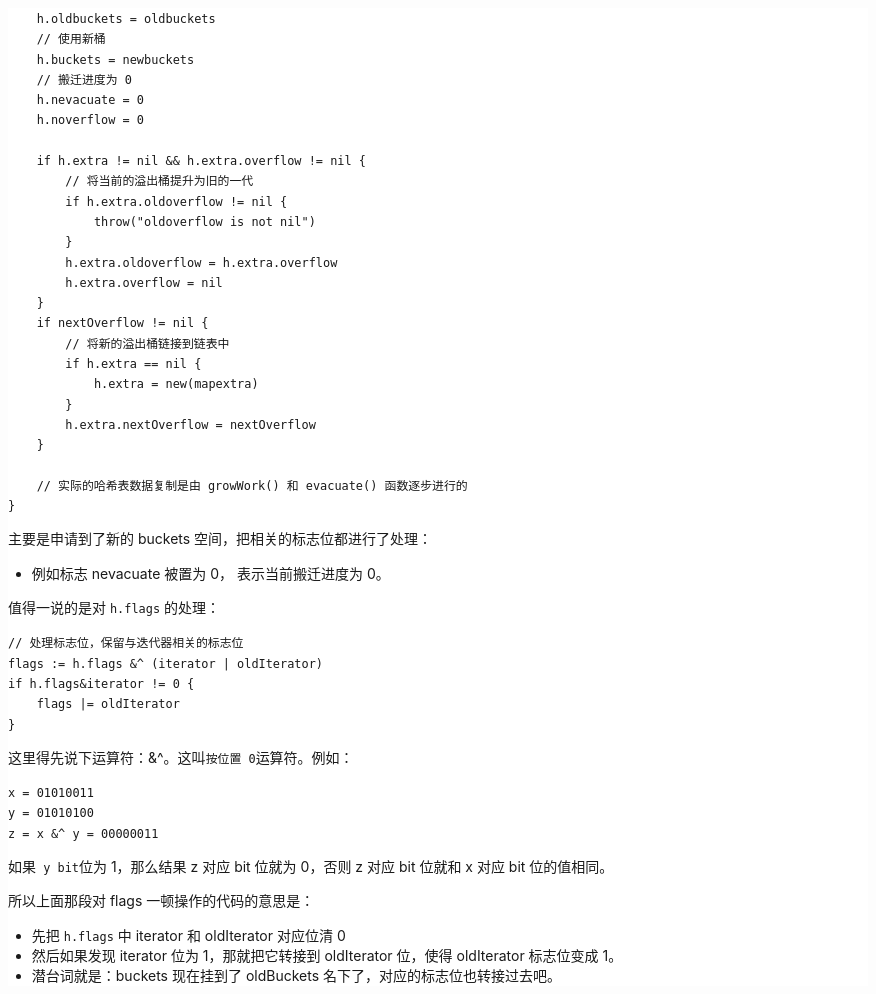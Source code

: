 ```golang
	h.oldbuckets = oldbuckets
	// 使用新桶
	h.buckets = newbuckets
    // 搬迁进度为 0
	h.nevacuate = 0
	h.noverflow = 0

	if h.extra != nil && h.extra.overflow != nil {
		// 将当前的溢出桶提升为旧的一代
		if h.extra.oldoverflow != nil {
			throw("oldoverflow is not nil")
		}
		h.extra.oldoverflow = h.extra.overflow
		h.extra.overflow = nil
	}
	if nextOverflow != nil {
		// 将新的溢出桶链接到链表中
		if h.extra == nil {
			h.extra = new(mapextra)
		}
		h.extra.nextOverflow = nextOverflow
	}

	// 实际的哈希表数据复制是由 growWork() 和 evacuate() 函数逐步进行的
}
```

主要是申请到了新的 buckets 空间，把相关的标志位都进行了处理：

- 例如标志 nevacuate 被置为 0， 表示当前搬迁进度为 0。

值得一说的是对 `h.flags` 的处理：

```golang
// 处理标志位，保留与迭代器相关的标志位
flags := h.flags &^ (iterator | oldIterator)
if h.flags&iterator != 0 {
    flags |= oldIterator
}
```

这里得先说下运算符：&^。这叫`按位置 0`运算符。例如：

```golang
x = 01010011
y = 01010100
z = x &^ y = 00000011
```

如果` y bit`位为 1，那么结果 z 对应 bit 位就为 0，否则 z 对应 bit 位就和 x 对应 bit 位的值相同。

所以上面那段对 flags 一顿操作的代码的意思是：

- 先把 `h.flags` 中 iterator 和 oldIterator 对应位清 0
- 然后如果发现 iterator 位为 1，那就把它转接到 oldIterator 位，使得 oldIterator 标志位变成 1。
- 潜台词就是：buckets 现在挂到了 oldBuckets 名下了，对应的标志位也转接过去吧。

